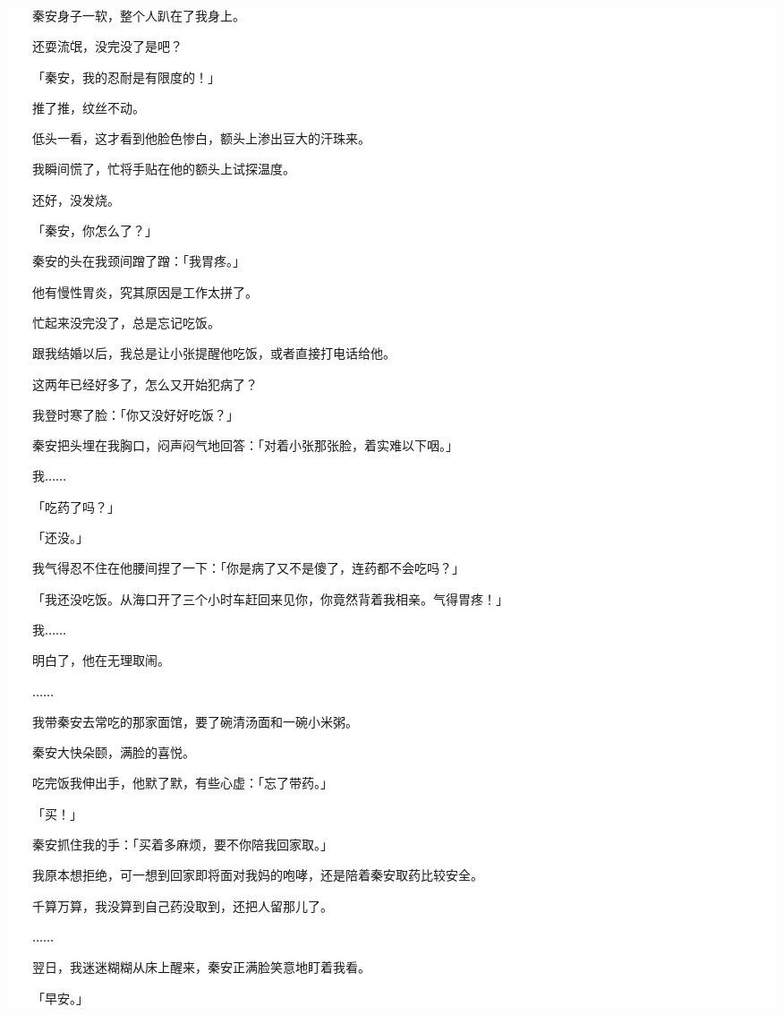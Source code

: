 &emsp;&emsp;秦安身子一软，整个人趴在了我身上。  
  
&emsp;&emsp;还耍流氓，没完没了是吧？  
  
&emsp;&emsp;「秦安，我的忍耐是有限度的！」  
  
&emsp;&emsp;推了推，纹丝不动。  
  
&emsp;&emsp;低头一看，这才看到他脸色惨白，额头上渗出豆大的汗珠来。  
  
&emsp;&emsp;我瞬间慌了，忙将手贴在他的额头上试探温度。  
  
&emsp;&emsp;还好，没发烧。  
  
&emsp;&emsp;「秦安，你怎么了？」  
  
&emsp;&emsp;秦安的头在我颈间蹭了蹭：「我胃疼。」  
  
&emsp;&emsp;他有慢性胃炎，究其原因是工作太拼了。  
  
&emsp;&emsp;忙起来没完没了，总是忘记吃饭。  
  
&emsp;&emsp;跟我结婚以后，我总是让小张提醒他吃饭，或者直接打电话给他。  
  
&emsp;&emsp;这两年已经好多了，怎么又开始犯病了？  
  
&emsp;&emsp;我登时寒了脸：「你又没好好吃饭？」  
  
&emsp;&emsp;秦安把头埋在我胸口，闷声闷气地回答：「对着小张那张脸，着实难以下咽。」  
  
&emsp;&emsp;我……  
  
&emsp;&emsp;「吃药了吗？」  
  
&emsp;&emsp;「还没。」  
  
&emsp;&emsp;我气得忍不住在他腰间捏了一下：「你是病了又不是傻了，连药都不会吃吗？」  
  
&emsp;&emsp;「我还没吃饭。从海口开了三个小时车赶回来见你，你竟然背着我相亲。气得胃疼！」  
  
&emsp;&emsp;我……  
  
&emsp;&emsp;明白了，他在无理取闹。  
  
&emsp;&emsp;……  
  
&emsp;&emsp;我带秦安去常吃的那家面馆，要了碗清汤面和一碗小米粥。  
  
&emsp;&emsp;秦安大快朵颐，满脸的喜悦。  
  
&emsp;&emsp;吃完饭我伸出手，他默了默，有些心虚：「忘了带药。」  
  
&emsp;&emsp;「买！」  
  
&emsp;&emsp;秦安抓住我的手：「买着多麻烦，要不你陪我回家取。」  
  
&emsp;&emsp;我原本想拒绝，可一想到回家即将面对我妈的咆哮，还是陪着秦安取药比较安全。  
  
&emsp;&emsp;千算万算，我没算到自己药没取到，还把人留那儿了。  
  
&emsp;&emsp;……  
  
&emsp;&emsp;翌日，我迷迷糊糊从床上醒来，秦安正满脸笑意地盯着我看。  
  
&emsp;&emsp;「早安。」  
  